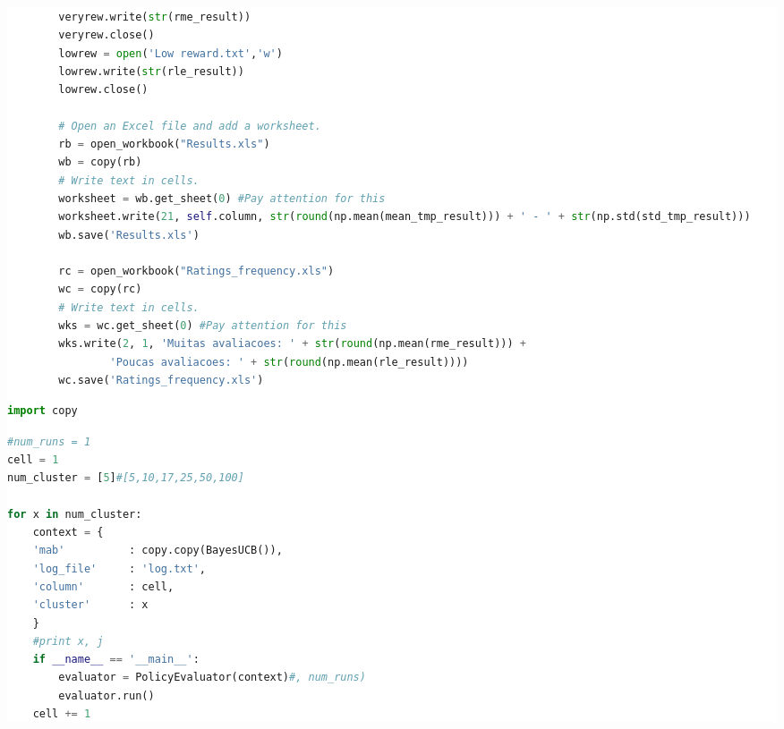 ```python id="Vp6Ma2PzV-mk" executionInfo={"status": "ok", "timestamp": 1635756318736, "user_tz": -330, "elapsed": 704, "user": {"displayName": "Sparsh Agarwal", "photoUrl": "https://lh3.googleusercontent.com/a/default-user=s64", "userId": "13037694610922482904"}}
        veryrew.write(str(rme_result))
        veryrew.close()
        lowrew = open('Low reward.txt','w')
        lowrew.write(str(rle_result))
        lowrew.close()

        # Open an Excel file and add a worksheet.
        rb = open_workbook("Results.xls")
        wb = copy(rb)
        # Write text in cells.
        worksheet = wb.get_sheet(0) #Pay attention for this
        worksheet.write(21, self.column, str(round(np.mean(mean_tmp_result))) + ' - ' + str(np.std(std_tmp_result)))
        wb.save('Results.xls')

        rc = open_workbook("Ratings_frequency.xls")
        wc = copy(rc)
        # Write text in cells.
        wks = wc.get_sheet(0) #Pay attention for this
        wks.write(2, 1, 'Muitas avaliacoes: ' + str(round(np.mean(rme_result))) +
                'Poucas avaliacoes: ' + str(round(np.mean(rle_result))))
        wc.save('Ratings_frequency.xls')
```

```python id="MRBV3H4DWz_i" executionInfo={"status": "ok", "timestamp": 1635755954650, "user_tz": -330, "elapsed": 443, "user": {"displayName": "Sparsh Agarwal", "photoUrl": "https://lh3.googleusercontent.com/a/default-user=s64", "userId": "13037694610922482904"}}
import copy
```

```python colab={"base_uri": "https://localhost:8080/", "height": 391} id="PVhA6mVAO99X" executionInfo={"status": "error", "timestamp": 1635763442831, "user_tz": -330, "elapsed": 7122365, "user": {"displayName": "Sparsh Agarwal", "photoUrl": "https://lh3.googleusercontent.com/a/default-user=s64", "userId": "13037694610922482904"}} outputId="a0e4a21b-33df-41ef-c377-773234daf058"
#num_runs = 1
cell = 1
num_cluster = [5]#[5,10,17,25,50,100]

for x in num_cluster:
	context = {
	'mab'          : copy.copy(BayesUCB()),
	'log_file'     : 'log.txt',
	'column'       : cell,
	'cluster'      : x
	}
	#print x, j
	if __name__ == '__main__':
		evaluator = PolicyEvaluator(context)#, num_runs)
		evaluator.run()
	cell += 1
```

```python id="KeItmV3TWxVO"

```
